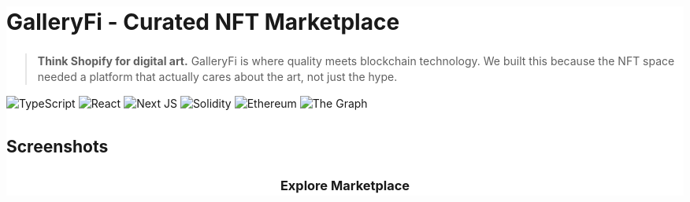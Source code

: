 # GalleryFi - Curated NFT Marketplace

> **Think Shopify for digital art.** GalleryFi is where quality meets blockchain technology. We built this because the NFT space needed a platform that actually cares about the art, not just the hype.

![TypeScript](https://img.shields.io/badge/typescript-%23007ACC.svg?style=for-the-badge&logo=typescript&logoColor=white)
![React](https://img.shields.io/badge/react-%2320232a.svg?style=for-the-badge&logo=react&logoColor=%2361DAFB)
![Next JS](https://img.shields.io/badge/Next-black?style=for-the-badge&logo=next.js&logoColor=white)
![Solidity](https://img.shields.io/badge/Solidity-%23363636.svg?style=for-the-badge&logo=solidity&logoColor=white)
![Ethereum](https://img.shields.io/badge/Ethereum-3C3C3D?style=for-the-badge&logo=Ethereum&logoColor=white)
![The Graph](https://img.shields.io/badge/The%20Graph-663399?style=for-the-badge&logo=thegraph&logoColor=white)

## Screenshots

<div align="center">

### Explore Marketplace